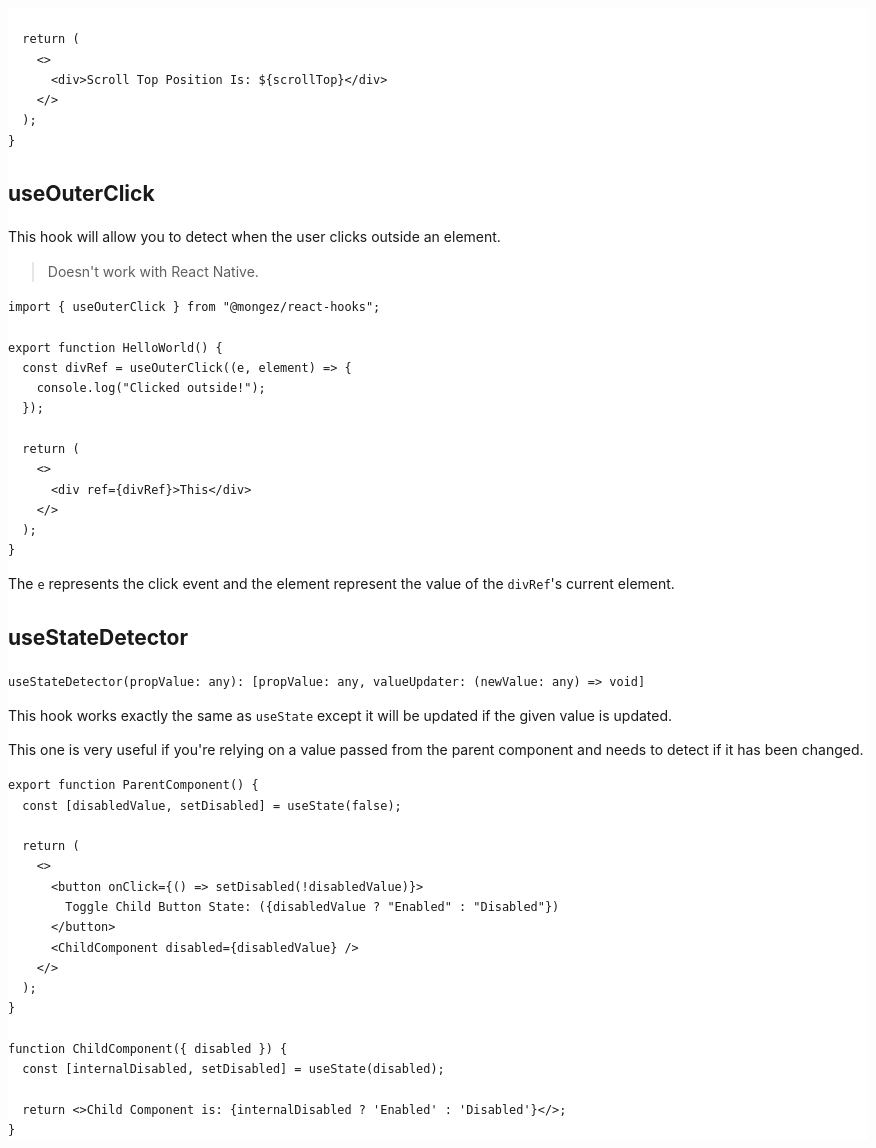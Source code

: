 ```tsx

  return (
    <>
      <div>Scroll Top Position Is: ${scrollTop}</div>
    </>
  );
}
```

## useOuterClick

This hook will allow you to detect when the user clicks outside an element.

> Doesn't work with React Native.

```tsx
import { useOuterClick } from "@mongez/react-hooks";

export function HelloWorld() {
  const divRef = useOuterClick((e, element) => {
    console.log("Clicked outside!");
  });

  return (
    <>
      <div ref={divRef}>This</div>
    </>
  );
}
```

The `e` represents the click event and the element represent the value of the `divRef`'s current element.

## useStateDetector

`useStateDetector(propValue: any): [propValue: any, valueUpdater: (newValue: any) => void]`

This hook works exactly the same as `useState` except it will be updated if the given value is updated.

This one is very useful if you're relying on a value passed from the parent component and needs to detect if it has been changed.

```tsx
export function ParentComponent() {
  const [disabledValue, setDisabled] = useState(false);

  return (
    <>
      <button onClick={() => setDisabled(!disabledValue)}>
        Toggle Child Button State: ({disabledValue ? "Enabled" : "Disabled"})
      </button>
      <ChildComponent disabled={disabledValue} />
    </>
  );
}

function ChildComponent({ disabled }) {
  const [internalDisabled, setDisabled] = useState(disabled);

  return <>Child Component is: {internalDisabled ? 'Enabled' : 'Disabled'}</>;
}
```
